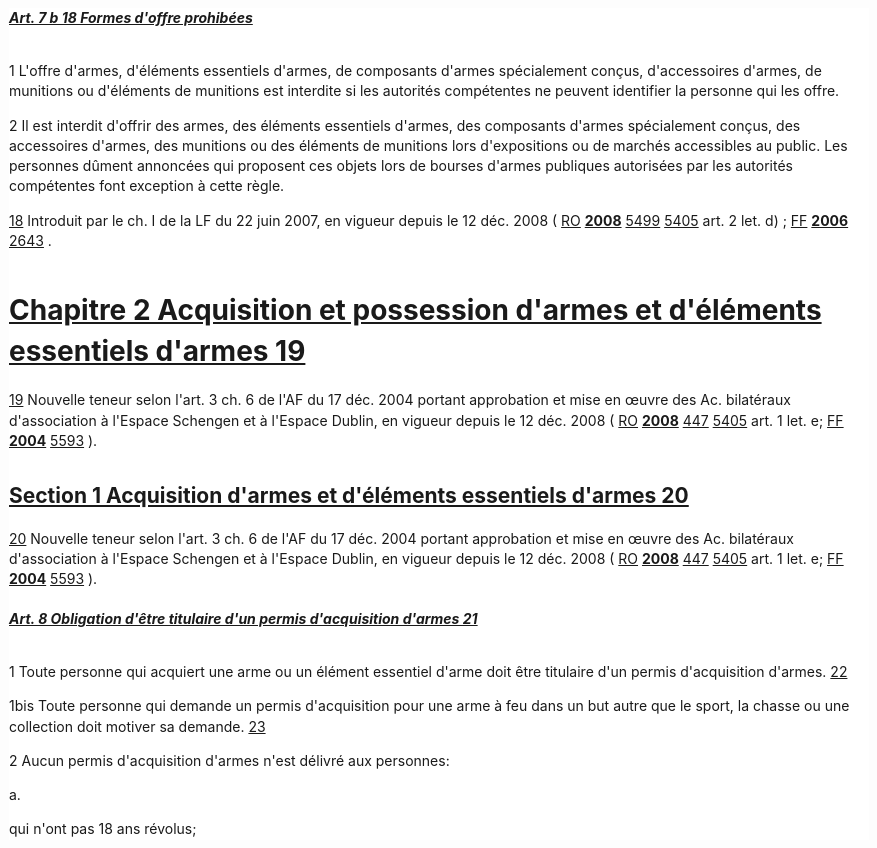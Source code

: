###### [**Art. 7 b 18 Formes d'offre prohibées**](#art_7_b)

1 L'offre d'armes, d'éléments essentiels d'armes, de composants d'armes spécialement conçus, d'accessoires d'armes, de munitions ou d'éléments de munitions est interdite si les autorités compétentes ne peuvent identifier la personne qui les offre.

2 Il est interdit d'offrir des armes, des éléments essentiels d'armes, des composants d'armes spécialement conçus, des accessoires d'armes, des munitions ou des éléments de munitions lors d'expositions ou de marchés accessibles au public. Les personnes dûment annoncées qui proposent ces objets lors de bourses d'armes publiques autorisées par les autorités compétentes font exception à cette règle.

[18](#fnbck-d6e768) Introduit par le ch. I de la LF du 22 juin 2007, en vigueur depuis le 12 déc. 2008  ( [RO](https://fedlex.data.admin.ch/eli/oc/2008/766) [**2008**](https://fedlex.data.admin.ch/eli/oc/2008/766) [5499](https://fedlex.data.admin.ch/eli/oc/2008/766) [5405](https://fedlex.data.admin.ch/eli/oc/2008/755) art. 2 let. d) ; [FF](https://fedlex.data.admin.ch/eli/fga/2006/280) [**2006**](https://fedlex.data.admin.ch/eli/fga/2006/280) [2643](https://fedlex.data.admin.ch/eli/fga/2006/280) .

# [Chapitre 2 Acquisition et possession d'armes et d'éléments essentiels d'armes 19](#chap_2)

[19](#fnbck-d6e801) Nouvelle teneur selon l'art. 3 ch. 6 de l'AF du 17 déc. 2004 portant approbation et mise en œuvre des Ac. bilatéraux d'association à l'Espace Schengen et à l'Espace Dublin, en vigueur depuis le 12 déc. 2008 ( [RO](https://fedlex.data.admin.ch/eli/oc/2008/112) [**2008**](https://fedlex.data.admin.ch/eli/oc/2008/112) [447](https://fedlex.data.admin.ch/eli/oc/2008/112) [5405](https://fedlex.data.admin.ch/eli/oc/2008/755) art. 1 let. e; [FF](https://fedlex.data.admin.ch/eli/fga/2004/1084) [**2004**](https://fedlex.data.admin.ch/eli/fga/2004/1084) [5593](https://fedlex.data.admin.ch/eli/fga/2004/1084) ).

## [Section 1  Acquisition d'armes et d'éléments essentiels d'armes 20](#chap_2\sec_1)

[20](#fnbck-d6e824) Nouvelle teneur selon l'art. 3 ch. 6 de l'AF du 17 déc. 2004 portant approbation et mise en œuvre des Ac. bilatéraux d'association à l'Espace Schengen et à l'Espace Dublin, en vigueur depuis le 12 déc. 2008 ( [RO](https://fedlex.data.admin.ch/eli/oc/2008/112) [**2008**](https://fedlex.data.admin.ch/eli/oc/2008/112) [447](https://fedlex.data.admin.ch/eli/oc/2008/112) [5405](https://fedlex.data.admin.ch/eli/oc/2008/755) art. 1 let. e; [FF](https://fedlex.data.admin.ch/eli/fga/2004/1084) [**2004**](https://fedlex.data.admin.ch/eli/fga/2004/1084) [5593](https://fedlex.data.admin.ch/eli/fga/2004/1084) ).

###### [**Art. 8 Obligation d'être titulaire d'un permis d'acquisition d'armes 21**](#art_8)

1 Toute personne qui acquiert une arme ou un élément essentiel d'arme doit être titulaire d'un permis d'acquisition d'armes. [22](#fn-d6e878)

1bis Toute personne qui demande un permis d'acquisition pour une arme à feu dans un but autre que le sport, la chasse ou une collection doit motiver sa demande. [23](#fn-d6e900)

2 Aucun permis d'acquisition d'armes n'est délivré aux personnes:

a.

qui n'ont pas 18 ans révolus;
